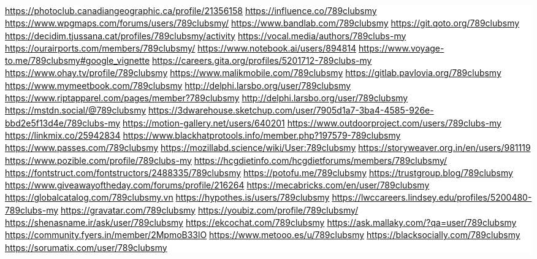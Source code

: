 <a href="https://photoclub.canadiangeographic.ca/profile/21356158">https://photoclub.canadiangeographic.ca/profile/21356158</a>
<a href="https://influence.co/789clubsmy">https://influence.co/789clubsmy</a>
<a href="https://www.wpgmaps.com/forums/users/789clubsmy/">https://www.wpgmaps.com/forums/users/789clubsmy/</a>
<a href="https://www.bandlab.com/789clubsmy">https://www.bandlab.com/789clubsmy</a>
<a href="https://git.qoto.org/789clubsmy">https://git.qoto.org/789clubsmy</a>
<a href="https://decidim.tjussana.cat/profiles/789clubsmy/activity">https://decidim.tjussana.cat/profiles/789clubsmy/activity</a>
<a href="https://vocal.media/authors/789clubs-my">https://vocal.media/authors/789clubs-my</a>
<a href="https://ourairports.com/members/789clubsmy/">https://ourairports.com/members/789clubsmy/</a>
<a href="https://www.notebook.ai/users/894814">https://www.notebook.ai/users/894814</a>
<a href="https://www.voyage-to.me/789clubsmy#google_vignette">https://www.voyage-to.me/789clubsmy#google_vignette</a>
<a href="https://careers.gita.org/profiles/5201712-789clubs-my">https://careers.gita.org/profiles/5201712-789clubs-my</a>
<a href="https://www.ohay.tv/profile/789clubsmy">https://www.ohay.tv/profile/789clubsmy</a>
<a href="https://www.malikmobile.com/789clubsmy">https://www.malikmobile.com/789clubsmy</a>
<a href="https://gitlab.pavlovia.org/789clubsmy">https://gitlab.pavlovia.org/789clubsmy</a>
<a href="https://www.mymeetbook.com/789clubsmy">https://www.mymeetbook.com/789clubsmy</a>
<a href="http://delphi.larsbo.org/user/789clubsmy">http://delphi.larsbo.org/user/789clubsmy</a>
<a href="https://www.riptapparel.com/pages/member?789clubsmy">https://www.riptapparel.com/pages/member?789clubsmy</a>
<a href="http://delphi.larsbo.org/user/789clubsmy">http://delphi.larsbo.org/user/789clubsmy</a>
<a href="https://mstdn.social/@789clubsmy">https://mstdn.social/@789clubsmy</a>
<a href="https://3dwarehouse.sketchup.com/user/7905d1a7-3ba4-4585-926e-bbd2e5f13d4e/789clubs-my">https://3dwarehouse.sketchup.com/user/7905d1a7-3ba4-4585-926e-bbd2e5f13d4e/789clubs-my</a>
<a href="https://motion-gallery.net/users/640201">https://motion-gallery.net/users/640201</a>
<a href="https://www.outdoorproject.com/users/789clubs-my">https://www.outdoorproject.com/users/789clubs-my</a>
<a href="https://linkmix.co/25942834">https://linkmix.co/25942834</a>
<a href="https://www.blackhatprotools.info/member.php?197579-789clubsmy">https://www.blackhatprotools.info/member.php?197579-789clubsmy</a>
<a href="https://www.passes.com/789clubsmy">https://www.passes.com/789clubsmy</a>
<a href="https://mozillabd.science/wiki/User:789clubsmy">https://mozillabd.science/wiki/User:789clubsmy</a>
<a href="https://storyweaver.org.in/en/users/981119">https://storyweaver.org.in/en/users/981119</a>
<a href="https://www.pozible.com/profile/789clubs-my">https://www.pozible.com/profile/789clubs-my</a>
<a href="https://hcgdietinfo.com/hcgdietforums/members/789clubsmy/">https://hcgdietinfo.com/hcgdietforums/members/789clubsmy/</a>
<a href="https://fontstruct.com/fontstructors/2488335/789clubsmy">https://fontstruct.com/fontstructors/2488335/789clubsmy</a>
<a href="https://potofu.me/789clubsmy">https://potofu.me/789clubsmy</a>
<a href="https://trustgroup.blog/789clubsmy">https://trustgroup.blog/789clubsmy</a>
<a href="https://www.giveawayoftheday.com/forums/profile/216264">https://www.giveawayoftheday.com/forums/profile/216264</a>
<a href="https://mecabricks.com/en/user/789clubsmy">https://mecabricks.com/en/user/789clubsmy</a>
<a href="https://globalcatalog.com/789clubsmy.vn">https://globalcatalog.com/789clubsmy.vn</a>
<a href="https://hypothes.is/users/789clubsmy">https://hypothes.is/users/789clubsmy</a>
<a href="https://lwccareers.lindsey.edu/profiles/5200480-789clubs-my">https://lwccareers.lindsey.edu/profiles/5200480-789clubs-my</a>
<a href="https://gravatar.com/789clubsmy">https://gravatar.com/789clubsmy</a>
<a href="https://youbiz.com/profile/789clubsmy/">https://youbiz.com/profile/789clubsmy/</a>
<a href="https://shenasname.ir/ask/user/789clubsmy">https://shenasname.ir/ask/user/789clubsmy</a>
<a href="https://ekcochat.com/789clubsmy">https://ekcochat.com/789clubsmy</a>
<a href="https://ask.mallaky.com/?qa=user/789clubsmy">https://ask.mallaky.com/?qa=user/789clubsmy</a>
<a href="https://community.fyers.in/member/2MpmoB33lO">https://community.fyers.in/member/2MpmoB33lO</a>
<a href="https://www.metooo.es/u/789clubsmy">https://www.metooo.es/u/789clubsmy</a>
<a href="https://blacksocially.com/789clubsmy">https://blacksocially.com/789clubsmy</a>
<a href="https://sorumatix.com/user/789clubsmy">https://sorumatix.com/user/789clubsmy</a>
